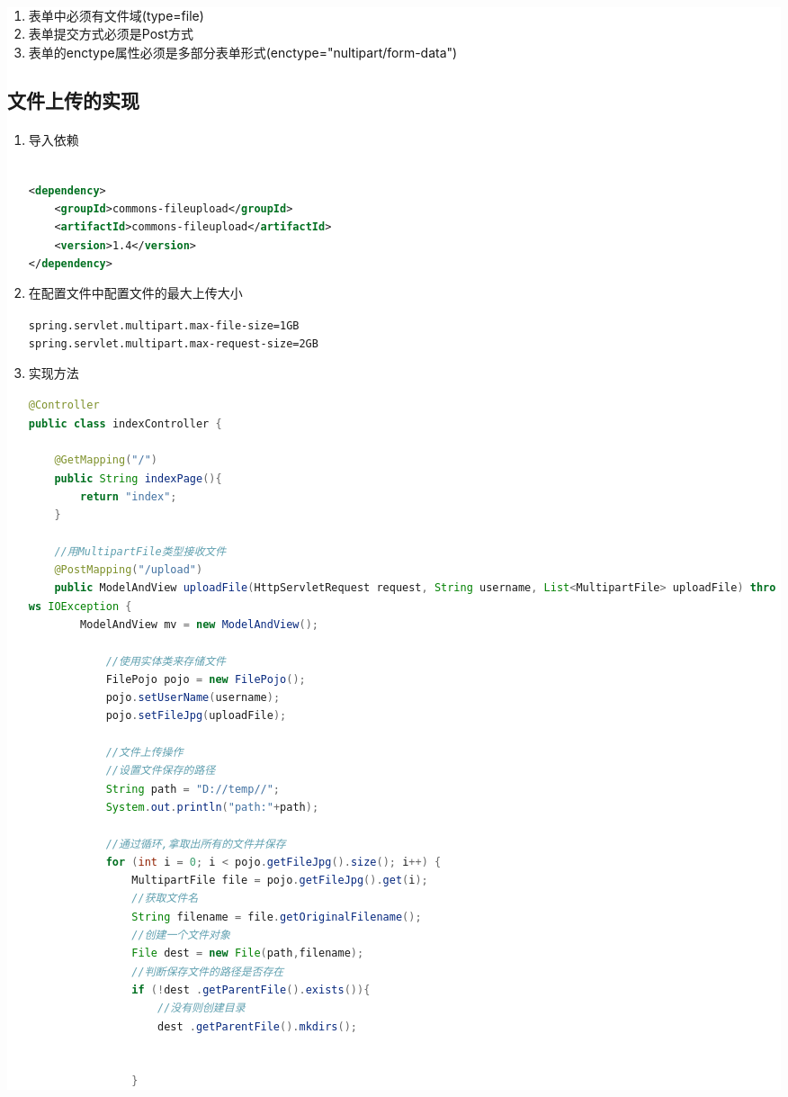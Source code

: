 1. 表单中必须有文件域(type=file)
2. 表单提交方式必须是Post方式
3. 表单的enctype属性必须是多部分表单形式(enctype="nultipart/form-data")

## 文件上传的实现

1. 导入依赖

   ```xml
   
   <dependency>
       <groupId>commons-fileupload</groupId>
       <artifactId>commons-fileupload</artifactId>
       <version>1.4</version>
   </dependency>
   ```

2. 在配置文件中配置文件的最大上传大小

   ```properties
   spring.servlet.multipart.max-file-size=1GB
   spring.servlet.multipart.max-request-size=2GB
   ```

   

3. 实现方法

   ```java
   @Controller
   public class indexController {
   
       @GetMapping("/")
       public String indexPage(){
           return "index";
       }
   
       //用MultipartFile类型接收文件
       @PostMapping("/upload")
       public ModelAndView uploadFile(HttpServletRequest request, String username, List<MultipartFile> uploadFile) throws IOException {
           ModelAndView mv = new ModelAndView();
   
               //使用实体类来存储文件
               FilePojo pojo = new FilePojo();
               pojo.setUserName(username);
               pojo.setFileJpg(uploadFile);
   
               //文件上传操作
               //设置文件保存的路径
               String path = "D://temp//";
               System.out.println("path:"+path);
   
               //通过循环,拿取出所有的文件并保存
               for (int i = 0; i < pojo.getFileJpg().size(); i++) {
                   MultipartFile file = pojo.getFileJpg().get(i);
                   //获取文件名
                   String filename = file.getOriginalFilename();
                   //创建一个文件对象
                   File dest = new File(path,filename);
                   //判断保存文件的路径是否存在
                   if (!dest .getParentFile().exists()){
                       //没有则创建目录
                       dest .getParentFile().mkdirs();
   
   
                   }
   ```